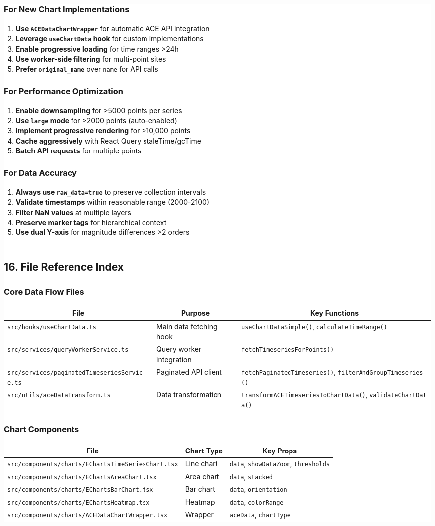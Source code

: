 ### For New Chart Implementations

1. **Use `ACEDataChartWrapper`** for automatic ACE API integration
2. **Leverage `useChartData` hook** for custom implementations
3. **Enable progressive loading** for time ranges >24h
4. **Use worker-side filtering** for multi-point sites
5. **Prefer `original_name`** over `name` for API calls

### For Performance Optimization

1. **Enable downsampling** for >5000 points per series
2. **Use `large` mode** for >2000 points (auto-enabled)
3. **Implement progressive rendering** for >10,000 points
4. **Cache aggressively** with React Query staleTime/gcTime
5. **Batch API requests** for multiple points

### For Data Accuracy

1. **Always use `raw_data=true`** to preserve collection intervals
2. **Validate timestamps** within reasonable range (2000-2100)
3. **Filter NaN values** at multiple layers
4. **Preserve marker tags** for hierarchical context
5. **Use dual Y-axis** for magnitude differences >2 orders

---

## 16. File Reference Index

### Core Data Flow Files

| File | Purpose | Key Functions |
|------|---------|---------------|
| `src/hooks/useChartData.ts` | Main data fetching hook | `useChartDataSimple()`, `calculateTimeRange()` |
| `src/services/queryWorkerService.ts` | Query worker integration | `fetchTimeseriesForPoints()` |
| `src/services/paginatedTimeseriesService.ts` | Paginated API client | `fetchPaginatedTimeseries()`, `filterAndGroupTimeseries()` |
| `src/utils/aceDataTransform.ts` | Data transformation | `transformACETimeseriesToChartData()`, `validateChartData()` |

### Chart Components

| File | Chart Type | Key Props |
|------|-----------|-----------|
| `src/components/charts/EChartsTimeSeriesChart.tsx` | Line chart | `data`, `showDataZoom`, `thresholds` |
| `src/components/charts/EChartsAreaChart.tsx` | Area chart | `data`, `stacked` |
| `src/components/charts/EChartsBarChart.tsx` | Bar chart | `data`, `orientation` |
| `src/components/charts/EChartsHeatmap.tsx` | Heatmap | `data`, `colorRange` |
| `src/components/charts/ACEDataChartWrapper.tsx` | Wrapper | `aceData`, `chartType` |
